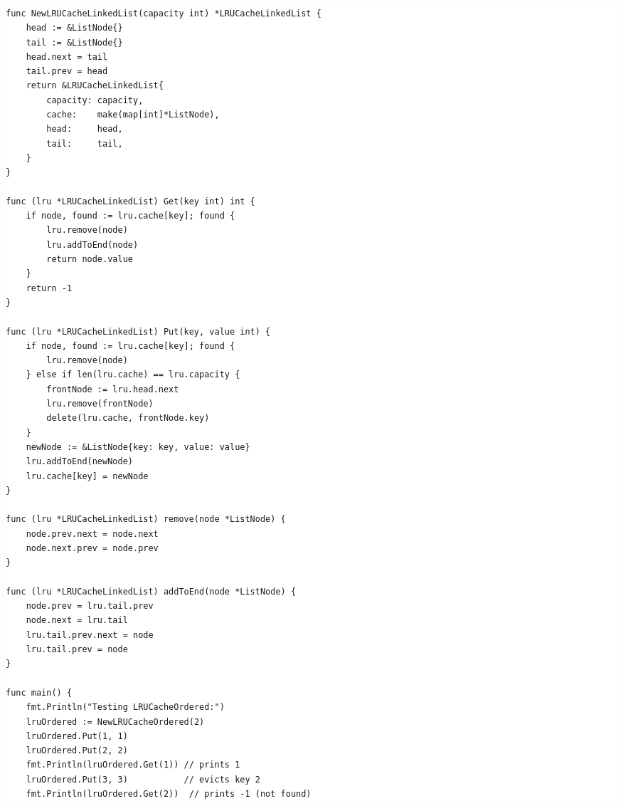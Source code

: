     func NewLRUCacheLinkedList(capacity int) *LRUCacheLinkedList {
        head := &ListNode{}
        tail := &ListNode{}
        head.next = tail
        tail.prev = head
        return &LRUCacheLinkedList{
            capacity: capacity,
            cache:    make(map[int]*ListNode),
            head:     head,
            tail:     tail,
        }
    }

    func (lru *LRUCacheLinkedList) Get(key int) int {
        if node, found := lru.cache[key]; found {
            lru.remove(node)
            lru.addToEnd(node)
            return node.value
        }
        return -1
    }

    func (lru *LRUCacheLinkedList) Put(key, value int) {
        if node, found := lru.cache[key]; found {
            lru.remove(node)
        } else if len(lru.cache) == lru.capacity {
            frontNode := lru.head.next
            lru.remove(frontNode)
            delete(lru.cache, frontNode.key)
        }
        newNode := &ListNode{key: key, value: value}
        lru.addToEnd(newNode)
        lru.cache[key] = newNode
    }

    func (lru *LRUCacheLinkedList) remove(node *ListNode) {
        node.prev.next = node.next
        node.next.prev = node.prev
    }

    func (lru *LRUCacheLinkedList) addToEnd(node *ListNode) {
        node.prev = lru.tail.prev
        node.next = lru.tail
        lru.tail.prev.next = node
        lru.tail.prev = node
    }

    func main() {
        fmt.Println("Testing LRUCacheOrdered:")
        lruOrdered := NewLRUCacheOrdered(2)
        lruOrdered.Put(1, 1)
        lruOrdered.Put(2, 2)
        fmt.Println(lruOrdered.Get(1)) // prints 1
        lruOrdered.Put(3, 3)           // evicts key 2
        fmt.Println(lruOrdered.Get(2))  // prints -1 (not found)
